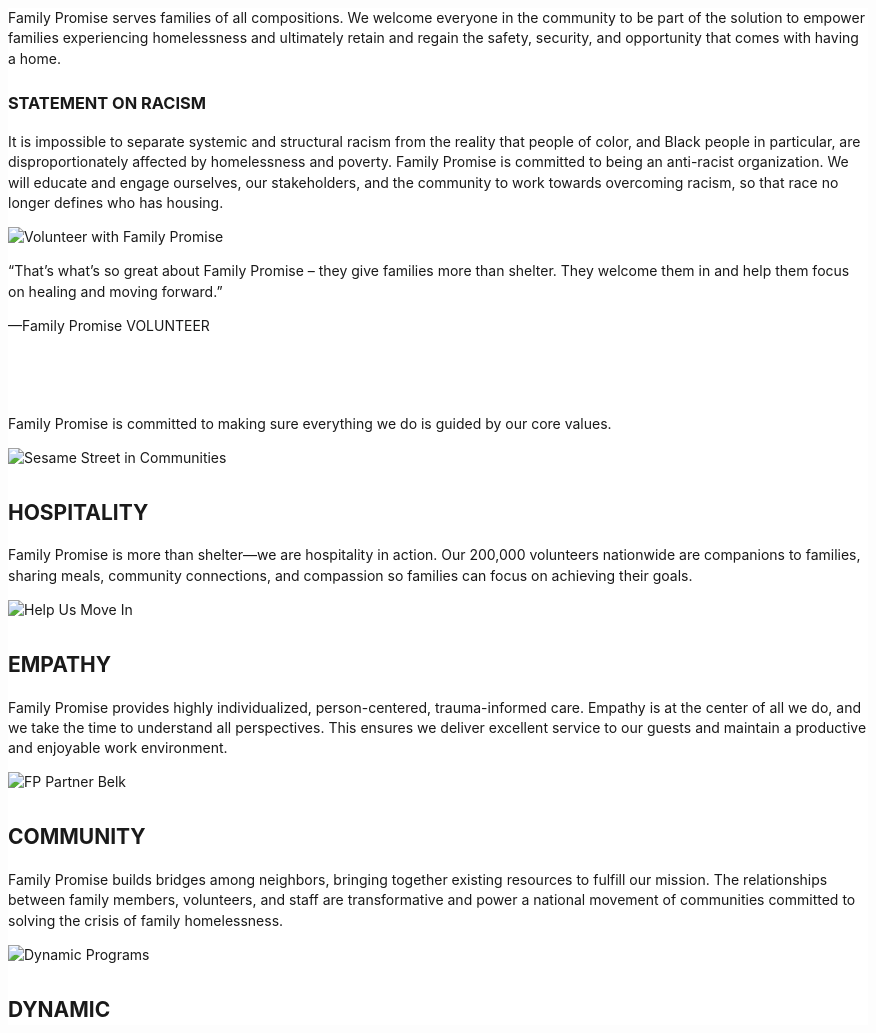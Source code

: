 Family Promise serves families of all compositions. We welcome everyone in the community to be part of the solution to empower families experiencing homelessness and ultimately retain and regain the safety, security, and opportunity that comes with having a home.

### STATEMENT ON RACISM

It is impossible to separate systemic and structural racism from the reality that people of color, and Black people in particular, are disproportionately affected by homelessness and poverty. Family Promise is committed to being an anti-racist organization. We will educate and engage ourselves, our stakeholders, and the community to work towards overcoming racism, so that race no longer defines who has housing.

<span class="et_pb_image_wrap"><img src="../../wp-content/uploads/2021/05/volunteer2-3.jpg" title="volunteer2-3" alt="Volunteer with Family Promise" class="wp-image-3964" sizes="(min-width: 0px) and (max-width: 480px) 480px, (min-width: 481px) and (max-width: 980px) 980px, (min-width: 981px) 1200px, 100vw" srcset="https://familypromise.org/wp-content/uploads/2021/05/volunteer2-3.jpg 1200w, https://familypromise.org/wp-content/uploads/2021/05/volunteer2-3-980x449.jpg 980w, https://familypromise.org/wp-content/uploads/2021/05/volunteer2-3-480x220.jpg 480w" width="1200" height="550" /></span>

“That’s what’s so great about Family Promise – they give families more than shelter. They welcome them in and help them focus on healing and moving forward.”

<span class="et_pb_testimonial_author">—Family Promise VOLUNTEER</span>

<span style="color: #ffffff;">OUR CORE VALUES </span>
-----------------------------------------------------

Family Promise is committed to making sure everything we do is guided by our core values.

<span class="et_pb_image_wrap"><img src="../../wp-content/uploads/2021/05/Sesame-Street.jpg" alt="Sesame Street in Communities" class="et-waypoint et_pb_animation_top et_pb_animation_top_tablet et_pb_animation_top_phone wp-image-4364" sizes="(min-width: 0px) and (max-width: 480px) 480px, (min-width: 481px) 600px, 100vw" srcset="https://familypromise.org/wp-content/uploads/2021/05/Sesame-Street.jpg 600w, https://familypromise.org/wp-content/uploads/2021/05/Sesame-Street-480x360.jpg 480w" width="600" height="450" /></span>

HOSPITALITY
-----------

Family Promise is more than shelter—we are hospitality in action. Our 200,000 volunteers nationwide are companions to families, sharing meals, community connections, and compassion so families can focus on achieving their goals.

<span class="et_pb_image_wrap"><img src="../../wp-content/uploads/2021/05/HUMI.jpg" alt="Help Us Move In" class="et-waypoint et_pb_animation_top et_pb_animation_top_tablet et_pb_animation_top_phone wp-image-4363" sizes="(min-width: 0px) and (max-width: 480px) 480px, (min-width: 481px) 600px, 100vw" srcset="https://familypromise.org/wp-content/uploads/2021/05/HUMI.jpg 600w, https://familypromise.org/wp-content/uploads/2021/05/HUMI-480x360.jpg 480w" width="600" height="450" /></span>

EMPATHY
-------

Family Promise provides highly individualized, person-centered, trauma-informed care. Empathy is at the center of all we do, and we take the time to understand all perspectives. This ensures we deliver excellent service to our guests and maintain a productive and enjoyable work environment.

<span class="et_pb_image_wrap"><img src="../../wp-content/uploads/2021/05/FP-Belk-2a.jpg" alt="FP Partner Belk" class="et-waypoint et_pb_animation_top et_pb_animation_top_tablet et_pb_animation_top_phone wp-image-4330" sizes="(min-width: 0px) and (max-width: 480px) 480px, (min-width: 481px) 600px, 100vw" srcset="https://familypromise.org/wp-content/uploads/2021/05/FP-Belk-2a.jpg 600w, https://familypromise.org/wp-content/uploads/2021/05/FP-Belk-2a-480x360.jpg 480w" width="600" height="450" /></span>

COMMUNITY
---------

Family Promise builds bridges among neighbors, bringing together existing resources to fulfill our mission. The relationships between family members, volunteers, and staff are transformative and power a national movement of communities committed to solving the crisis of family homelessness.

<span class="et_pb_image_wrap"><img src="../../wp-content/uploads/2021/05/what-we-do.jpg" alt="Dynamic Programs" class="et-waypoint et_pb_animation_top et_pb_animation_top_tablet et_pb_animation_top_phone wp-image-3972" sizes="(min-width: 0px) and (max-width: 480px) 480px, (min-width: 481px) 600px, 100vw" srcset="https://familypromise.org/wp-content/uploads/2021/05/what-we-do.jpg 600w, https://familypromise.org/wp-content/uploads/2021/05/what-we-do-480x360.jpg 480w" width="600" height="450" /></span>

DYNAMIC
-------
